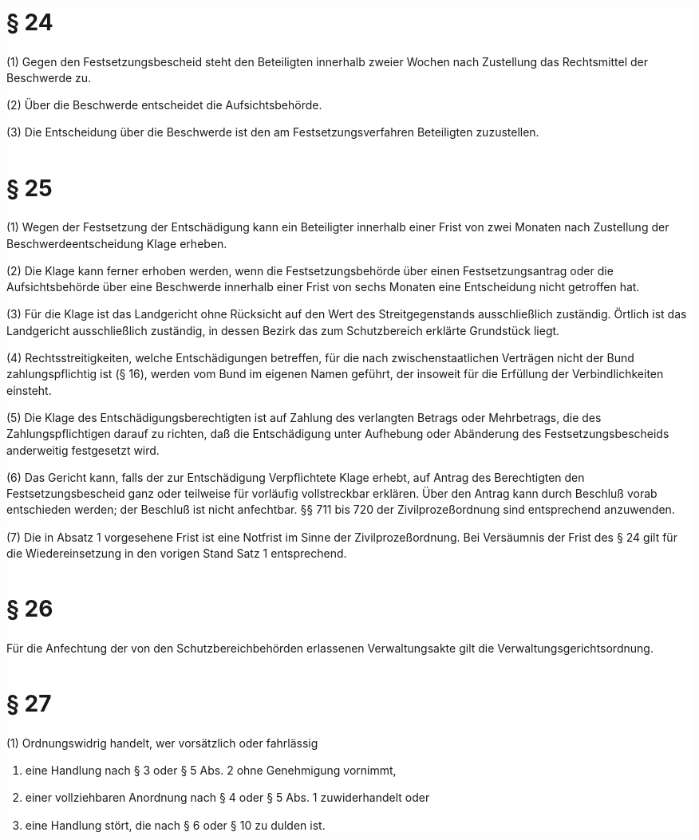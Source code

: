 # § 24

(1) Gegen den Festsetzungsbescheid steht den Beteiligten innerhalb zweier Wochen nach Zustellung das Rechtsmittel der Beschwerde zu.

(2) Über die Beschwerde entscheidet die Aufsichtsbehörde.

(3) Die Entscheidung über die Beschwerde ist den am Festsetzungsverfahren Beteiligten zuzustellen.

# § 25

(1) Wegen der Festsetzung der Entschädigung kann ein Beteiligter innerhalb einer Frist von zwei Monaten nach Zustellung der Beschwerdeentscheidung Klage erheben.

(2) Die Klage kann ferner erhoben werden, wenn die Festsetzungsbehörde über einen Festsetzungsantrag oder die Aufsichtsbehörde über eine Beschwerde innerhalb einer Frist von sechs Monaten eine Entscheidung nicht getroffen hat.

(3) Für die Klage ist das Landgericht ohne Rücksicht auf den Wert des Streitgegenstands ausschließlich zuständig. Örtlich ist das Landgericht ausschließlich zuständig, in dessen Bezirk das zum Schutzbereich erklärte Grundstück liegt.

(4) Rechtsstreitigkeiten, welche Entschädigungen betreffen, für die nach zwischenstaatlichen Verträgen nicht der Bund zahlungspflichtig ist (§ 16), werden vom Bund im eigenen Namen geführt, der insoweit für die Erfüllung der Verbindlichkeiten einsteht.

(5) Die Klage des Entschädigungsberechtigten ist auf Zahlung des verlangten Betrags oder Mehrbetrags, die des Zahlungspflichtigen darauf zu richten, daß die Entschädigung unter Aufhebung oder Abänderung des Festsetzungsbescheids anderweitig festgesetzt wird.

(6) Das Gericht kann, falls der zur Entschädigung Verpflichtete Klage erhebt, auf Antrag des Berechtigten den Festsetzungsbescheid ganz oder teilweise für vorläufig vollstreckbar erklären. Über den Antrag kann durch Beschluß vorab entschieden werden; der Beschluß ist nicht anfechtbar. §§ 711 bis 720 der Zivilprozeßordnung sind entsprechend anzuwenden.

(7) Die in Absatz 1 vorgesehene Frist ist eine Notfrist im Sinne der Zivilprozeßordnung. Bei Versäumnis der Frist des § 24 gilt für die Wiedereinsetzung in den vorigen Stand Satz 1 entsprechend.

# § 26

Für die Anfechtung der von den Schutzbereichbehörden erlassenen Verwaltungsakte gilt die Verwaltungsgerichtsordnung.

# § 27

(1) Ordnungswidrig handelt, wer vorsätzlich oder fahrlässig

1. eine Handlung nach § 3 oder § 5 Abs. 2 ohne Genehmigung vornimmt,

2. einer vollziehbaren Anordnung nach § 4 oder § 5 Abs. 1 zuwiderhandelt oder

3. eine Handlung stört, die nach § 6 oder § 10 zu dulden ist.
